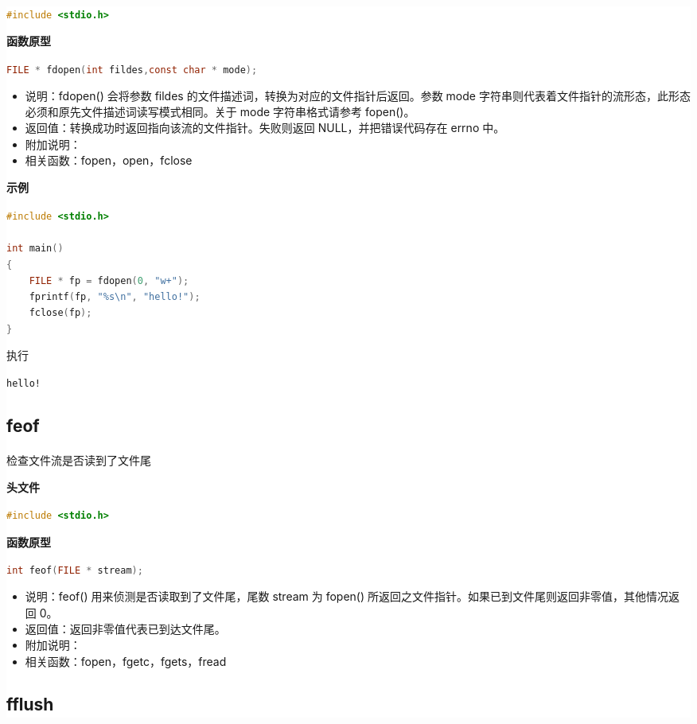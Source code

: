 ```c
#include <stdio.h>
```

**函数原型**

```c
FILE * fdopen(int fildes,const char * mode);
```

- 说明：fdopen() 会将参数 fildes 的文件描述词，转换为对应的文件指针后返回。参数 mode 字符串则代表着文件指针的流形态，此形态必须和原先文件描述词读写模式相同。关于 mode 字符串格式请参考 fopen()。
- 返回值：转换成功时返回指向该流的文件指针。失败则返回 NULL，并把错误代码存在 errno 中。
- 附加说明：
- 相关函数：fopen，open，fclose

**示例**

```c
#include <stdio.h>

int main()
{
    FILE * fp = fdopen(0, "w+");
    fprintf(fp, "%s\n", "hello!");
    fclose(fp);
}
```

执行

```shell
hello!
```


feof
---------------------------------------------

检查文件流是否读到了文件尾

**头文件**

```c
#include <stdio.h>
```

**函数原型**

```c
int feof(FILE * stream);
```

- 说明：feof() 用来侦测是否读取到了文件尾，尾数 stream 为 fopen() 所返回之文件指针。如果已到文件尾则返回非零值，其他情况返回 0。
- 返回值：返回非零值代表已到达文件尾。
- 附加说明：
- 相关函数：fopen，fgetc，fgets，fread


fflush
---------------------------------------------
